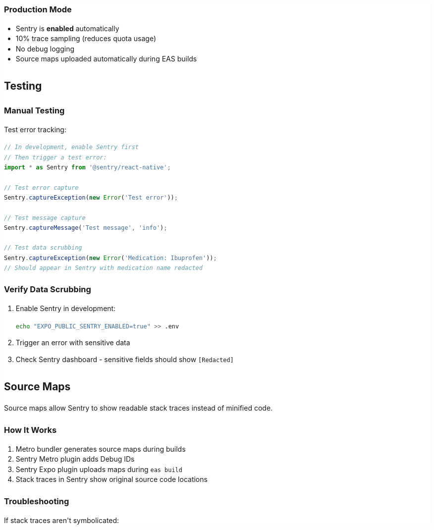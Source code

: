 ### Production Mode
- Sentry is **enabled** automatically
- 10% trace sampling (reduces quota usage)
- No debug logging
- Source maps uploaded automatically during EAS builds

## Testing

### Manual Testing

Test error tracking:

```typescript
// In development, enable Sentry first
// Then trigger a test error:
import * as Sentry from '@sentry/react-native';

// Test error capture
Sentry.captureException(new Error('Test error'));

// Test message capture
Sentry.captureMessage('Test message', 'info');

// Test data scrubbing
Sentry.captureException(new Error('Medication: Ibuprofen'));
// Should appear in Sentry with medication name redacted
```

### Verify Data Scrubbing

1. Enable Sentry in development:
   ```bash
   echo "EXPO_PUBLIC_SENTRY_ENABLED=true" >> .env
   ```

2. Trigger an error with sensitive data
3. Check Sentry dashboard - sensitive fields should show `[Redacted]`

## Source Maps

Source maps allow Sentry to show readable stack traces instead of minified code.

### How It Works

1. Metro bundler generates source maps during builds
2. Sentry Metro plugin adds Debug IDs
3. Sentry Expo plugin uploads maps during `eas build`
4. Stack traces in Sentry show original source code locations

### Troubleshooting

If stack traces aren't symbolicated:
